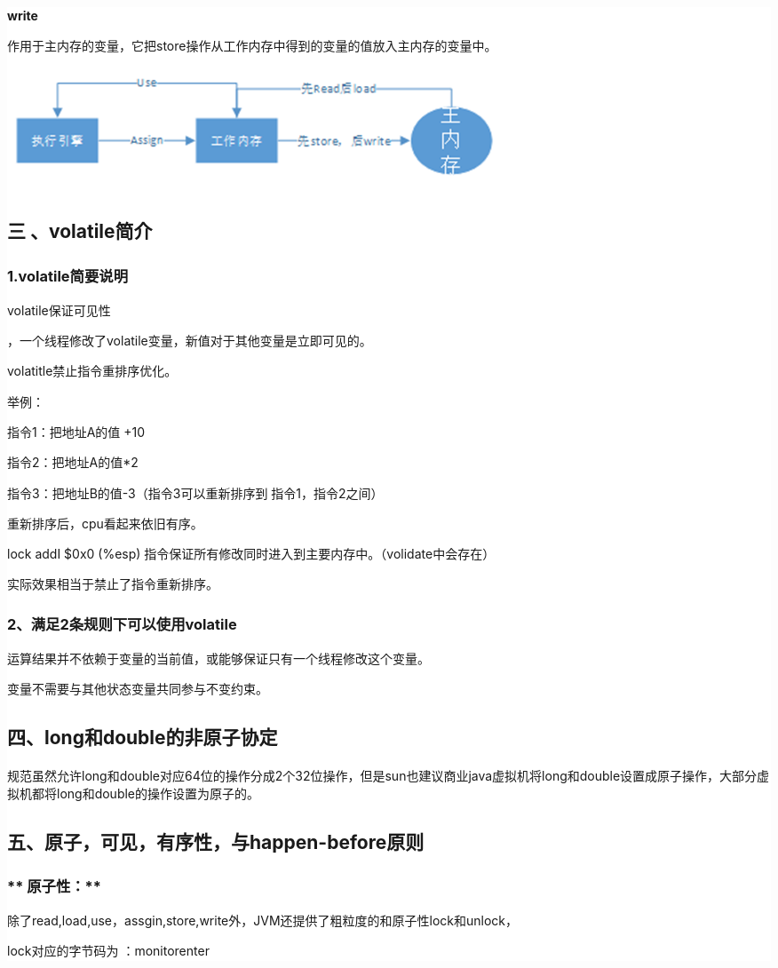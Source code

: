 **write**

作用于主内存的变量，它把store操作从工作内存中得到的变量的值放入主内存的变量中。

![](/assets/javamemorywork.png)

## 三 、volatile简介

### 1.volatile简要说明

volatile保证可见性

，一个线程修改了volatile变量，新值对于其他变量是立即可见的。

volatitle禁止指令重排序优化。

举例：

 指令1：把地址A的值 +10

 指令2：把地址A的值\*2

 指令3：把地址B的值-3（指令3可以重新排序到 指令1，指令2之间）

 重新排序后，cpu看起来依旧有序。

 lock addI $0x0 \(%esp\) 指令保证所有修改同时进入到主要内存中。（volidate中会存在）

实际效果相当于禁止了指令重新排序。

### 2、满足2条规则下可以使用volatile

 运算结果并不依赖于变量的当前值，或能够保证只有一个线程修改这个变量。

 变量不需要与其他状态变量共同参与不变约束。

## 四、long和double的非原子协定

 规范虽然允许long和double对应64位的操作分成2个32位操作，但是sun也建议商业java虚拟机将long和double设置成原子操作，大部分虚拟机都将long和double的操作设置为原子的。

## 五、原子，可见，有序性，与happen-before原则

### ** 原子性：**

除了read,load,use，assgin,store,write外，JVM还提供了粗粒度的和原子性lock和unlock，

lock对应的字节码为 ：monitorenter
